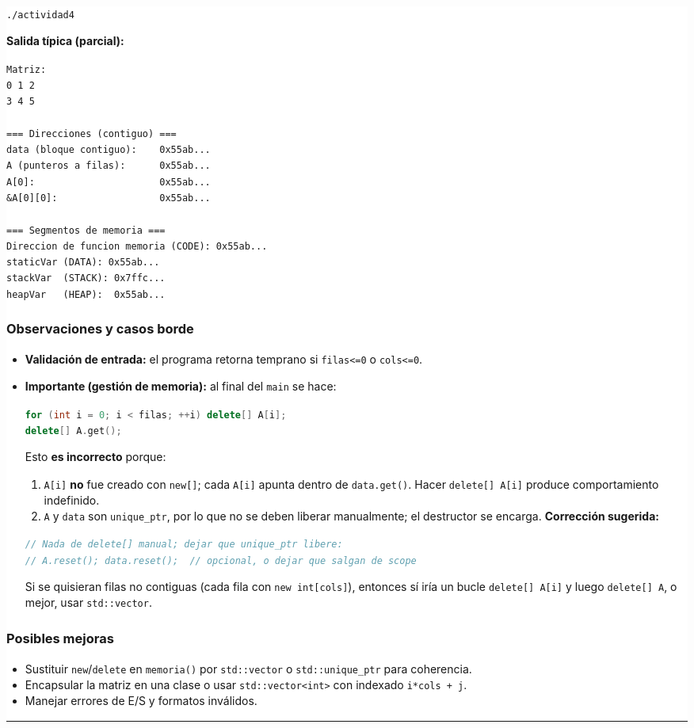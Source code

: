 ```bash
./actividad4
```

**Salida típica (parcial):**

```
Matriz:
0 1 2
3 4 5

=== Direcciones (contiguo) ===
data (bloque contiguo):    0x55ab...
A (punteros a filas):      0x55ab...
A[0]:                      0x55ab...
&A[0][0]:                  0x55ab...

=== Segmentos de memoria ===
Direccion de funcion memoria (CODE): 0x55ab...
staticVar (DATA): 0x55ab...
stackVar  (STACK): 0x7ffc...
heapVar   (HEAP):  0x55ab...
```

### Observaciones y casos borde

* **Validación de entrada:** el programa retorna temprano si `filas<=0` o `cols<=0`.
* **Importante (gestión de memoria):** al final del `main` se hace:

  ```cpp
  for (int i = 0; i < filas; ++i) delete[] A[i];
  delete[] A.get();
  ```

  Esto **es incorrecto** porque:

  1. `A[i]` **no** fue creado con `new[]`; cada `A[i]` apunta dentro de `data.get()`. Hacer `delete[] A[i]` produce comportamiento indefinido.
  2. `A` y `data` son `unique_ptr`, por lo que no se deben liberar manualmente; el destructor se encarga.
     **Corrección sugerida:**

  ```cpp
  // Nada de delete[] manual; dejar que unique_ptr libere:
  // A.reset(); data.reset();  // opcional, o dejar que salgan de scope
  ```

  Si se quisieran filas no contiguas (cada fila con `new int[cols]`), entonces sí iría un bucle `delete[] A[i]` y luego `delete[] A`, o mejor, usar `std::vector`. 

### Posibles mejoras

* Sustituir `new`/`delete` en `memoria()` por `std::vector` o `std::unique_ptr` para coherencia.
* Encapsular la matriz en una clase o usar `std::vector<int>` con indexado `i*cols + j`.
* Manejar errores de E/S y formatos inválidos.

---
